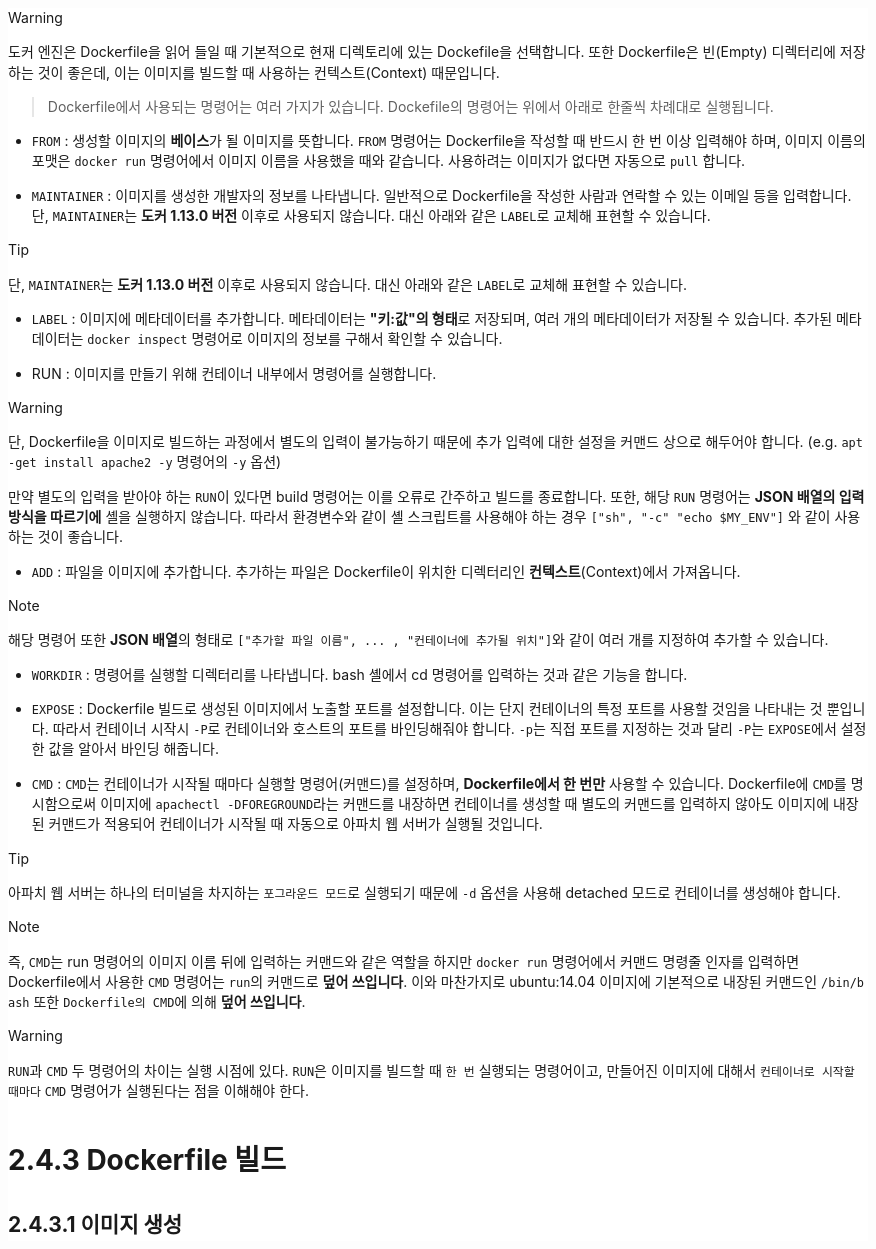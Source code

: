 >[!warning]
>도커 엔진은 Dockerfile을 읽어 들일 때 기본적으로 현재 디렉토리에 있는 Dockefile을 선택합니다.
>또한 Dockerfile은 빈(Empty) 디렉터리에 저장하는 것이 좋은데, 이는 이미지를 빌드할 때 사용하는 컨텍스트(Context) 때문입니다.

> Dockerfile에서 사용되는 명령어는 여러 가지가 있습니다. Dockefile의 명령어는 위에서 아래로 한줄씩 차례대로 실행됩니다.


- `FROM` : 생성할 이미지의 **베이스**가 될 이미지를 뜻합니다. `FROM` 명령어는 Dockerfile을 작성할 때 반드시 한 번 이상 입력해야 하며, 이미지 이름의 포맷은 `docker run` 명령어에서 이미지 이름을 사용했을 때와 같습니다. 사용하려는 이미지가 없다면 자동으로 `pull` 합니다. 

- `MAINTAINER` : 이미지를 생성한 개발자의 정보를 나타냅니다. 일반적으로 Dockerfile을 작성한 사람과 연락할 수 있는 이메일 등을 입력합니다. 단, `MAINTAINER`는 **도커 1.13.0 버전** 이후로 사용되지 않습니다. 대신 아래와 같은 `LABEL`로 교체해 표현할 수 있습니다.
>[!tip]
>단, `MAINTAINER`는 **도커 1.13.0 버전** 이후로 사용되지 않습니다. 대신 아래와 같은 `LABEL`로 교체해 표현할 수 있습니다.

- `LABEL` : 이미지에 메타데이터를 추가합니다. 메타데이터는 **"키:값"의 형태**로 저장되며, 여러 개의 메타데이터가 저장될 수 있습니다. 추가된 메타데이터는 `docker inspect` 명령어로 이미지의 정보를 구해서 확인할 수 있습니다.

- RUN : 이미지를 만들기 위해 컨테이너 내부에서 명령어를 실행합니다.
>[!warning]
>단, Dockerfile을 이미지로 빌드하는 과정에서 별도의 입력이 불가능하기 때문에 추가 입력에 대한 설정을 커맨드 상으로 해두어야 합니다. (e.g. `apt-get install apache2 -y` 명령어의 `-y` 옵션)
>
>만약 별도의 입력을 받아야 하는 `RUN`이 있다면 build 명령어는 이를 오류로 간주하고 빌드를 종료합니다.
>또한, 해당 `RUN` 명령어는 **JSON 배열의 입력 방식을 따르기에** 셸을 실행하지 않습니다. 따라서 환경변수와 같이 셸 스크립트를 사용해야 하는 경우 `["sh", "-c" "echo $MY_ENV"]` 와 같이 사용하는 것이 좋습니다.

- `ADD` : 파일을 이미지에 추가합니다. 추가하는 파일은 Dockerfile이 위치한 디렉터리인 **컨텍스트**(Context)에서 가져옵니다.
>[!NOTE]
>해당 명령어 또한 **JSON 배열**의 형태로 `["추가할 파일 이름", ... , "컨테이너에 추가될 위치"]`와 같이 여러 개를 지정하여 추가할 수 있습니다.

- `WORKDIR` : 명령어를 실행할 디렉터리를 나타냅니다. bash 셸에서 cd 명령어를 입력하는 것과 같은 기능을 합니다.

- `EXPOSE` : Dockerfile 빌드로 생성된 이미지에서 노출할 포트를 설정합니다. 이는 단지 컨테이너의 특정 포트를 사용할 것임을 나타내는 것 뿐입니다. 따라서 컨테이너 시작시 `-P`로 컨테이너와 호스트의 포트를 바인딩해줘야 합니다. `-p`는 직접 포트를 지정하는 것과 달리 `-P`는 `EXPOSE`에서 설정한 값을 알아서 바인딩 해줍니다.

- `CMD` : `CMD`는 컨테이너가 시작될 때마다 실행할 명령어(커맨드)를 설정하며, **Dockerfile에서 한 번만** 사용할 수 있습니다. Dockerfile에 `CMD`를 명시함으로써 이미지에 `apachectl -DFOREGROUND`라는 커맨드를 내장하면 컨테이너를 생성할 때 별도의 커맨드를 입력하지 않아도 이미지에 내장된 커맨드가 적용되어 컨테이너가 시작될 때 자동으로 아파치 웹 서버가 실행될 것입니다.
>[!tip]
>아파치 웹 서버는 하나의 터미널을 차지하는 `포그라운드 모드`로 실행되기 때문에 `-d` 옵션을 사용해 detached 모드로 컨테이너를 생성해야 합니다.

>[!NOTE]
>즉, `CMD`는 run 명령어의 이미지 이름 뒤에 입력하는 커맨드와 같은 역할을 하지만 `docker run` 명령어에서 커맨드 명령줄 인자를 입력하면 Dockerfile에서 사용한 `CMD` 명령어는 `run`의 커맨드로 **덮어 쓰입니다**. 이와 마찬가지로 ubuntu:14.04 이미지에 기본적으로 내장된 커맨드인 `/bin/bash` 또한 `Dockerfile의 CMD`에 의해 **덮어 쓰입니다**.

>[!warning]
>`RUN`과 `CMD` 두 명령어의 차이는 실행 시점에 있다. `RUN`은 이미지를 빌드할 때 `한 번` 실행되는 명령어이고, 만들어진 이미지에 대해서 `컨테이너로 시작할 때마다` `CMD` 명령어가 실행된다는 점을 이해해야 한다.

# 2.4.3 Dockerfile 빌드
## 2.4.3.1 이미지 생성
